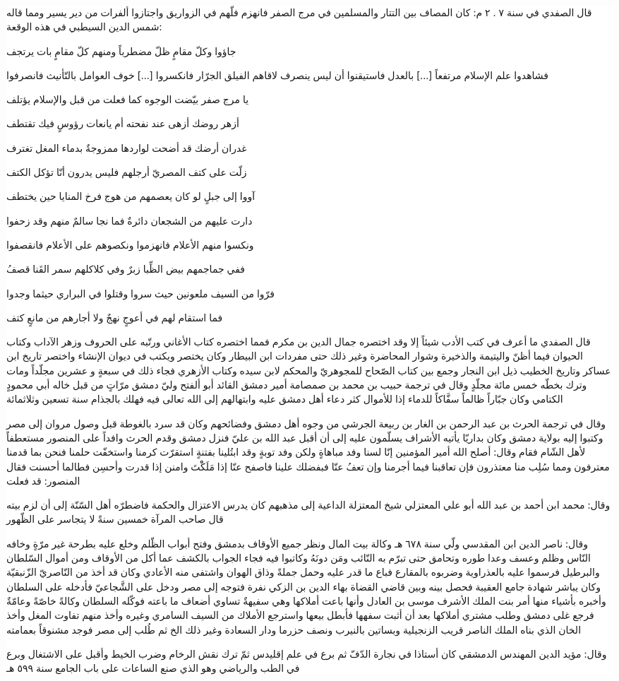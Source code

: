  قال الصفدي في سنة  ٧  .  ٢  م: كان المصاف بين التتار والمسلمين في مرج الصفر فانهزم فلّهم في الزواريق واجتازوا ألفرات من دير يسير ومما قاله شمس الدين السيطبي في هذه الوقعة: 

 جاؤوا وكلّ مقامٍ ظلّ مضطرباً   ومنهم كلّ مقامٍ بات يرتجف  

 فشاهدوا علم الإسلام مرتفعاً  [...]  بالعدل فاستيقنوا أن ليس ينصرف   لاقاهم الفيلق الجرّار فانكسروا  [...]  خوف العوامل بالتّأنيث فانصرفوا 

 يا مرج صفر بيّضت الوجوه كما   فعلت من قبل والإسلام يؤتلف  

 أزهر روضك أزهى عند نفحته   أم يانعات رؤوسٍ فيك تقتطف  

 غدران أرضك قد أضحت لواردها   ممزوجةٌ بدماء المغل تغترف  

 زلّت على كتف المصريّ أرجلهم   فليس يدرون أنّا تؤكل الكتف  

 آووا إلى جبلٍ لو كان يعصمهم   من هوج فرخ المنايا حين يختطف  

 دارت عليهم من الشجعان دائرةٌ   فما نجا سالمٌ منهم وقد زحفوا  

 ونكسوا منهم الأعلام فانهزموا   ونكصوهم على الأعلام فانقصفوا  

 ففي جماجمهم بيض الظِّبا زبرٌ   وفي كلاكلهم سمر القَنا قصفُ  

 فرّوا من السيف ملعونين حيث سروا   وقتلوا في البراري حيثما وجدوا  

 فما استقام لهم في أعوجٍ نهجٌ   ولا أجارهم من مانعٍ كتف  

 قال الصفدي ما أعرف في كتب الأدب شيئاً إلا وقد اختصره جمال الدين بن مكرم فمما اختصره كتاب الأغاني ورتّبه على الحروف وزهر الآداب وكتاب الحيوان فيما أظنّ واليتيمة والذخيرة وشوار المحاضرة وغير ذلك حتى مفردات ابن البيطار وكان يختصر ويكتب في ديوان الإنشاء واختصر تاريخ ابن عساكر وتاريخ الخطيب ذيل ابن النجار وجمع بين كتاب الصّحاح للمجوهريّ والمحكم لابن سيده وكتاب الأزهري فجاء ذلك في سبعةٍ و  عشرين  مجلّداً ومات وترك بخطّه  خمس مائة  مجلّدٍ وقال في ترجمة حبيب بن محمد بن صمصامة أمير دمشق القائد أبو ألفتح وليّ دمشق مرّاتٍ من قبل خاله أبي محمودٍ الكتامي وكان جبّاراً ظالماً سفَّاكاً للدماء إذا للأموال كثر دعاء أهل دمشق عليه وابتهالهم إلى الله تعالى فيه فهلك بالجذام سنة  تسعين  وثلاثمائة 

 وقال في ترجمة الحرث بن عبد الرحمن بن الغار بن ربيعة الجرشي من وجوه أهل دمشق وفضائحهم وكان قد سرد بالغوطة قبل وصول مروان إلى مصر وكتبوا إليه بولاية دمشق وكان بداريّا يأتيه الأشراف يسلّمون عليه إلى أن أقبل عبد الله بن عليّ فنزل دمشق وقدم الحرث وافداً على المنصور مستعطفاً لأهل الشّام فقام وقال: أصلح الله أمير المؤمنين إنّا لسنا وفد مباهاةٍ ولكن وفد توبةٍ وقد ابتُلينا بفتنةٍ استقرّت كرمنا واستخفّت حلمنا فنحن بما   قدمنا معترفون ومما سُلِب منا معتذرون فإن تعاقبنا فيما أجرمنا وإن تعفُ عنّا فبفضلك علينا فاصفح عنّا إذا مَلَكْْتَ وامنن إذا قدرت وأحسِن فطالما أحسنت فقال المنصور: قد فعلت 

 وقال: محمد ابن أحمد بن عبد الله أبو علي المعتزلي شيخ المعتزلة الداعية إلى مذهبهم كان يدرس الاعتزال والحكمة فاضطرّه أهل السّنّة إلى أن لزم بيته قال صاحب المرآة  خمسين  سنةً لا يتجاسر على الظّهور 

 وقال: ناصر الدين ابن المقدسي ولّي سنة  ٦٧٨  هـ وكالة بيت المال ونظر جميع الأوقاف بدمشق وفتح أبواب الظّلم وخلع عليه بطرحة غير مرّةٍ وخافه النّاس وظلم وعسف وعدا طوره وتحامق حتى تبرّم به النّائب ومَن دونَهُ وكاتبوا فيه فجاء الجواب بالكشف عما أكل من الأوقاف ومن أموال السّلطان والبرطيل فرسموا عليه بالعذراوية وضربوه بالمقارع فباع ما قدر عليه وحمل جملةً وذاق الهوان واشتفى منه الأعادي وكان قد أخذ من النّاصريّ الزّنبقيّة وكان يباشر شهادة جامع العقيبة فحصل بينه وبين قاضي القضاة بهاء الدين بن الزكي نفرة فتوجه إلى مصر ودخل على الشَّجاعيّ فأدخله على السلطان وأخبره بأشياء منها أمر بنت الملك الأشرف موسى بن العادل وأنها باعت أملاكها وهي سفيهةٌ تساوي أضعاف ما باعته فوكّله السلطان وكالةً خاصّةً وعامّةٌ فرجع غلى دمشق وطلب مشتري أملاكها بعد أن أثبت سفهها فأبطل بيعها واسترجع الأملاك من السيف السامري وغيره وأخذ منهم تفاوت المغل وأخذ الخان الذي بناه الملك الناصر قريب الزنجيلية وبساتين بالنيرب ونصف حزرما ودار السعادة وغير ذلك الخ ثم طُلب إلى مصر فوجد مشنوقاً بعمامته 

 وقال: مؤيد الدين المهندس الدمشقي كان أستاذا في نجارة الدّفّ ثم برع في علم إقليدس ثمّ ترك نقش الرخام وضرب الخيط وأقبل على الاشتغال وبرع في الطب والرياضي وهو الذي صنع الساعات على باب الجامع سنة  ٥٩٩  هـ 
